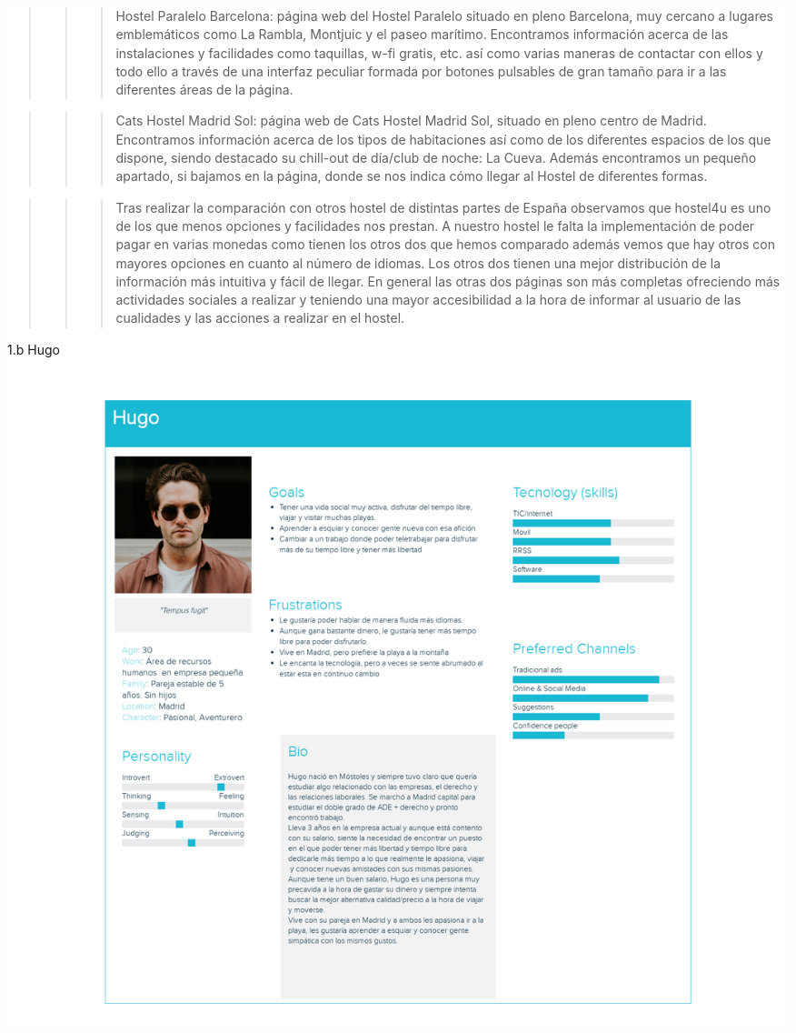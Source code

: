 >>> Hostel Paralelo Barcelona: página web del Hostel Paralelo situado en pleno Barcelona, muy cercano a lugares emblemáticos como La Rambla, Montjuic y el paseo marítimo. Encontramos información acerca de las instalaciones y facilidades como taquillas, w-fi gratis, etc. así como varias maneras de contactar con ellos y todo ello a través de una interfaz peculiar formada por botones pulsables de gran tamaño para ir a las diferentes áreas de la página.

>>> Cats Hostel Madrid Sol: página web de Cats Hostel Madrid Sol, situado en pleno centro de Madrid. Encontramos información acerca de los tipos de habitaciones así como de los diferentes espacios de los que dispone, siendo destacado su chill-out de día/club de noche: 
La Cueva. Además encontramos un pequeño apartado, si bajamos en la página, donde se nos indica cómo llegar al Hostel de diferentes formas.

>>> Tras realizar la comparación con otros hostel de distintas partes de España observamos que hostel4u es uno de los que menos opciones y facilidades nos prestan. A nuestro hostel le falta la implementación de poder pagar en varias monedas como tienen los otros dos que hemos comparado además vemos que hay otros con mayores opciones en cuanto al número de idiomas. Los otros dos tienen una mejor distribución de la información más intuitiva y fácil de llegar. En general las otras dos páginas son más completas ofreciendo más actividades sociales a realizar y teniendo una mayor accesibilidad a la hora de informar al usuario de las cualidades y las acciones a realizar en el hostel.


1.b Hugo



![Método UX](P1/persona1_hugo.png) 
-----
